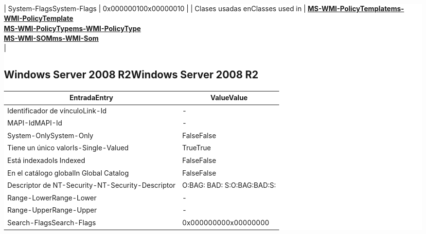 | <span data-ttu-id="33c68-199">System-Flags</span><span class="sxs-lookup"><span data-stu-id="33c68-199">System-Flags</span></span>           | <span data-ttu-id="33c68-200">0x00000010</span><span class="sxs-lookup"><span data-stu-id="33c68-200">0x00000010</span></span>                                                                                                                                                                 |
| <span data-ttu-id="33c68-201">Clases usadas en</span><span class="sxs-lookup"><span data-stu-id="33c68-201">Classes used in</span></span>        | [<span data-ttu-id="33c68-202">**MS-WMI-PolicyTemplate**</span><span class="sxs-lookup"><span data-stu-id="33c68-202">**ms-WMI-PolicyTemplate**</span></span>](c-mswmi-policytemplate.md)<br/> [<span data-ttu-id="33c68-203">**MS-WMI-PolicyType**</span><span class="sxs-lookup"><span data-stu-id="33c68-203">**ms-WMI-PolicyType**</span></span>](c-mswmi-policytype.md)<br/> [<span data-ttu-id="33c68-204">**MS-WMI-SOM**</span><span class="sxs-lookup"><span data-stu-id="33c68-204">**ms-WMI-Som**</span></span>](c-mswmi-som.md)<br/> |



## <a name="windows-server-2008-r2"></a><span data-ttu-id="33c68-205">Windows Server 2008 R2</span><span class="sxs-lookup"><span data-stu-id="33c68-205">Windows Server 2008 R2</span></span>



| <span data-ttu-id="33c68-206">Entrada</span><span class="sxs-lookup"><span data-stu-id="33c68-206">Entry</span></span> | <span data-ttu-id="33c68-207">Value</span><span class="sxs-lookup"><span data-stu-id="33c68-207">Value</span></span> |
|------------------------|----------------------------------------------------------------------------------------------------------------------------------------------------------------------------|
| <span data-ttu-id="33c68-208">Identificador de vínculo</span><span class="sxs-lookup"><span data-stu-id="33c68-208">Link-Id</span></span>                | \-                                                                                                                                                                         |
| <span data-ttu-id="33c68-209">MAPI-Id</span><span class="sxs-lookup"><span data-stu-id="33c68-209">MAPI-Id</span></span>                | \-                                                                                                                                                                         |
| <span data-ttu-id="33c68-210">System-Only</span><span class="sxs-lookup"><span data-stu-id="33c68-210">System-Only</span></span>            | <span data-ttu-id="33c68-211">False</span><span class="sxs-lookup"><span data-stu-id="33c68-211">False</span></span>                                                                                                                                                                      |
| <span data-ttu-id="33c68-212">Tiene un único valor</span><span class="sxs-lookup"><span data-stu-id="33c68-212">Is-Single-Valued</span></span>       | <span data-ttu-id="33c68-213">True</span><span class="sxs-lookup"><span data-stu-id="33c68-213">True</span></span>                                                                                                                                                                       |
| <span data-ttu-id="33c68-214">Está indexado</span><span class="sxs-lookup"><span data-stu-id="33c68-214">Is Indexed</span></span>             | <span data-ttu-id="33c68-215">False</span><span class="sxs-lookup"><span data-stu-id="33c68-215">False</span></span>                                                                                                                                                                      |
| <span data-ttu-id="33c68-216">En el catálogo global</span><span class="sxs-lookup"><span data-stu-id="33c68-216">In Global Catalog</span></span>      | <span data-ttu-id="33c68-217">False</span><span class="sxs-lookup"><span data-stu-id="33c68-217">False</span></span>                                                                                                                                                                      |
| <span data-ttu-id="33c68-218">Descriptor de NT-Security-</span><span class="sxs-lookup"><span data-stu-id="33c68-218">NT-Security-Descriptor</span></span> | <span data-ttu-id="33c68-219">O:BAG: BAD: S:</span><span class="sxs-lookup"><span data-stu-id="33c68-219">O:BAG:BAD:S:</span></span>                                                                                                                                                               |
| <span data-ttu-id="33c68-220">Range-Lower</span><span class="sxs-lookup"><span data-stu-id="33c68-220">Range-Lower</span></span>            | \-                                                                                                                                                                         |
| <span data-ttu-id="33c68-221">Range-Upper</span><span class="sxs-lookup"><span data-stu-id="33c68-221">Range-Upper</span></span>            | \-                                                                                                                                                                         |
| <span data-ttu-id="33c68-222">Search-Flags</span><span class="sxs-lookup"><span data-stu-id="33c68-222">Search-Flags</span></span>           | <span data-ttu-id="33c68-223">0x00000000</span><span class="sxs-lookup"><span data-stu-id="33c68-223">0x00000000</span></span>                                                                                                                                                                 |